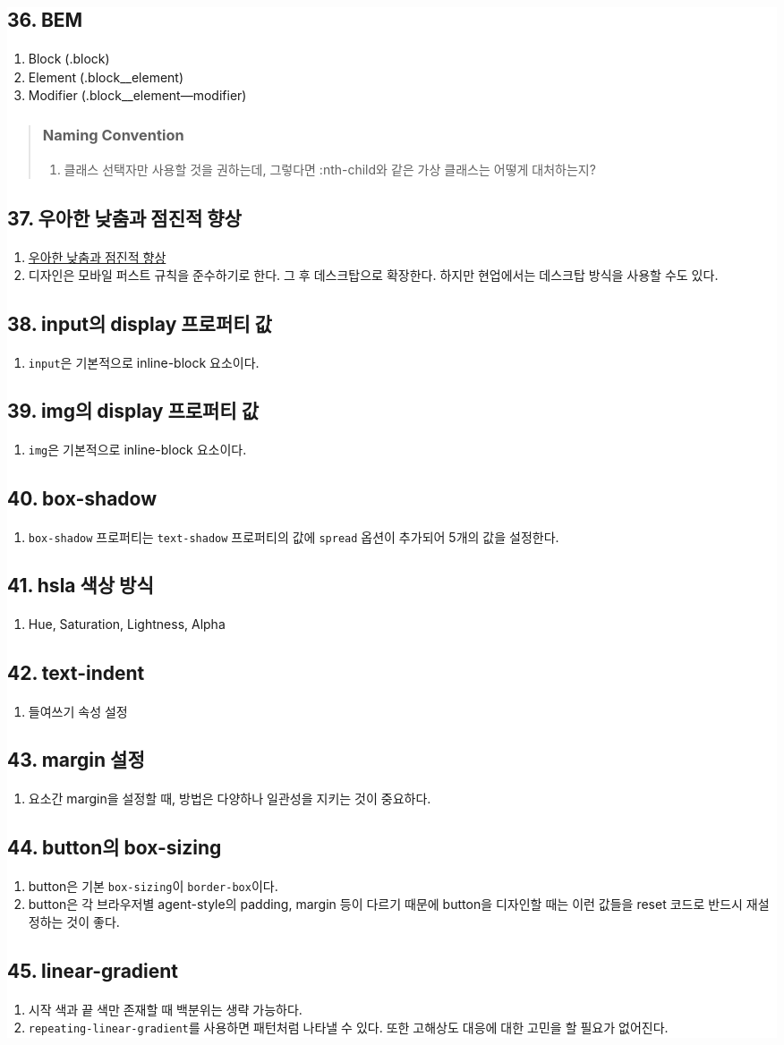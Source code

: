 ## 36. BEM

1. Block (.block)
2. Element (.block__element)
3. Modifier (.block__element—modifier)

> ### Naming Convention
>
> 1. 클래스 선택자만 사용할 것을 권하는데, 그렇다면 :nth-child와 같은 가상 클래스는 어떻게 대처하는지?

## 37. 우아한 낮춤과 점진적 향상

1. [우아한 낮춤과 점진적 향상](http://www.clearboth.org/51_graceful_degradation_versus_progressive_enhancement/)
2. 디자인은 모바일 퍼스트 규칙을 준수하기로 한다. 그 후 데스크탑으로 확장한다. 하지만 현업에서는 데스크탑 방식을 사용할 수도 있다.

## 38. input의 display 프로퍼티 값

1. `input`은 기본적으로 inline-block 요소이다.

## 39. img의 display 프로퍼티 값

1. `img`은 기본적으로 inline-block 요소이다.

## 40. box-shadow

1. `box-shadow` 프로퍼티는 `text-shadow` 프로퍼티의 값에 `spread` 옵션이 추가되어 5개의 값을 설정한다.

## 41. hsla 색상 방식

1. Hue, Saturation, Lightness, Alpha

## 42. text-indent

1. 들여쓰기 속성 설정

## 43. margin 설정

1. 요소간 margin을 설정할 때, 방법은 다양하나 일관성을 지키는 것이 중요하다.

## 44. button의 box-sizing

1. button은 기본 `box-sizing`이 `border-box`이다.
2. button은 각 브라우저별 agent-style의 padding, margin 등이 다르기 때문에 button을 디자인할 때는 이런 값들을 reset 코드로 반드시 재설정하는 것이 좋다.

## 45. linear-gradient

1. 시작 색과 끝 색만 존재할 때 백분위는 생략 가능하다.
2. `repeating-linear-gradient`를 사용하면 패턴처럼 나타낼 수 있다. 또한 고해상도 대응에 대한 고민을 할 필요가 없어진다.
